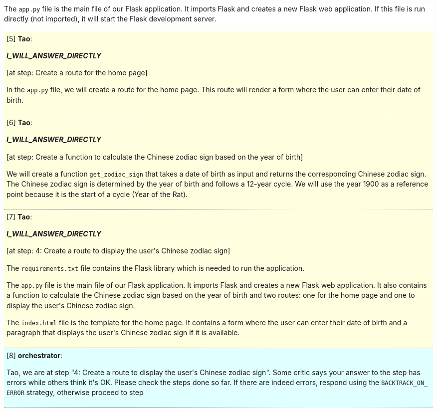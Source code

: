 The `app.py` file is the main file of our Flask application. It imports Flask and creates a new Flask web application. If this file is run directly (not imported), it will start the Flask development server.


</div>

<div style="background-color:lightyellow; padding: 5px; border-bottom: 1px dotted grey">
<div>[5] <b>Tao</b>:</div>

***I_WILL_ANSWER_DIRECTLY***



[at step: Create a route for the home page]

In the `app.py` file, we will create a route for the home page. This route will render a form where the user can enter their date of birth.


</div>

<div style="background-color:lightyellow; padding: 5px; border-bottom: 1px dotted grey">
<div>[6] <b>Tao</b>:</div>

***I_WILL_ANSWER_DIRECTLY***



[at step: Create a function to calculate the Chinese zodiac sign based on the year of birth]

We will create a function `get_zodiac_sign` that takes a date of birth as input and returns the corresponding Chinese zodiac sign. The Chinese zodiac sign is determined by the year of birth and follows a 12-year cycle. We will use the year 1900 as a reference point because it is the start of a cycle (Year of the Rat).


</div>

<div style="background-color:lightyellow; padding: 5px; border-bottom: 1px dotted grey">
<div>[7] <b>Tao</b>:</div>

***I_WILL_ANSWER_DIRECTLY***



[at step: 4: Create a route to display the user's Chinese zodiac sign]

The `requirements.txt` file contains the Flask library which is needed to run the application.

The `app.py` file is the main file of our Flask application. It imports Flask and creates a new Flask web application. It also contains a function to calculate the Chinese zodiac sign based on the year of birth and two routes: one for the home page and one to display the user's Chinese zodiac sign.

The `index.html` file is the template for the home page. It contains a form where the user can enter their date of birth and a paragraph that displays the user's Chinese zodiac sign if it is available.


</div>

<div style="background-color:lightcyan; padding: 5px; border-bottom: 1px dotted grey">
<div>[8] <b>orchestrator</b>:</div>

Tao, we are at step "4: Create a route to display the user's Chinese zodiac sign". Some critic says your answer to the step has errors while others think it's OK. 
Please check the steps done so far. If there are indeed errors, respond using the `BACKTRACK_ON_ERROR` strategy, 
otherwise proceed to step 
